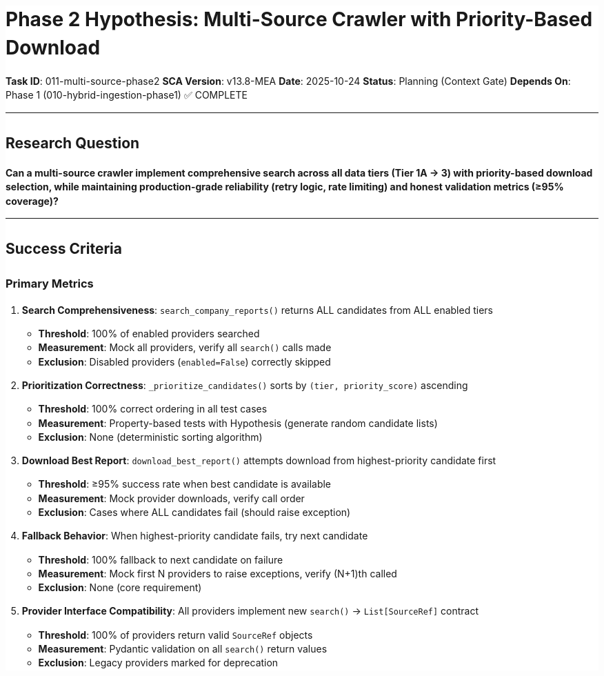 # Phase 2 Hypothesis: Multi-Source Crawler with Priority-Based Download

**Task ID**: 011-multi-source-phase2
**SCA Version**: v13.8-MEA
**Date**: 2025-10-24
**Status**: Planning (Context Gate)
**Depends On**: Phase 1 (010-hybrid-ingestion-phase1) ✅ COMPLETE

---

## Research Question

**Can a multi-source crawler implement comprehensive search across all data tiers (Tier 1A → 3) with priority-based download selection, while maintaining production-grade reliability (retry logic, rate limiting) and honest validation metrics (≥95% coverage)?**

---

## Success Criteria

### Primary Metrics

1. **Search Comprehensiveness**: `search_company_reports()` returns ALL candidates from ALL enabled tiers
   - **Threshold**: 100% of enabled providers searched
   - **Measurement**: Mock all providers, verify all `search()` calls made
   - **Exclusion**: Disabled providers (`enabled=False`) correctly skipped

2. **Prioritization Correctness**: `_prioritize_candidates()` sorts by `(tier, priority_score)` ascending
   - **Threshold**: 100% correct ordering in all test cases
   - **Measurement**: Property-based tests with Hypothesis (generate random candidate lists)
   - **Exclusion**: None (deterministic sorting algorithm)

3. **Download Best Report**: `download_best_report()` attempts download from highest-priority candidate first
   - **Threshold**: ≥95% success rate when best candidate is available
   - **Measurement**: Mock provider downloads, verify call order
   - **Exclusion**: Cases where ALL candidates fail (should raise exception)

4. **Fallback Behavior**: When highest-priority candidate fails, try next candidate
   - **Threshold**: 100% fallback to next candidate on failure
   - **Measurement**: Mock first N providers to raise exceptions, verify (N+1)th called
   - **Exclusion**: None (core requirement)

5. **Provider Interface Compatibility**: All providers implement new `search()` → `List[SourceRef]` contract
   - **Threshold**: 100% of providers return valid `SourceRef` objects
   - **Measurement**: Pydantic validation on all `search()` return values
   - **Exclusion**: Legacy providers marked for deprecation

